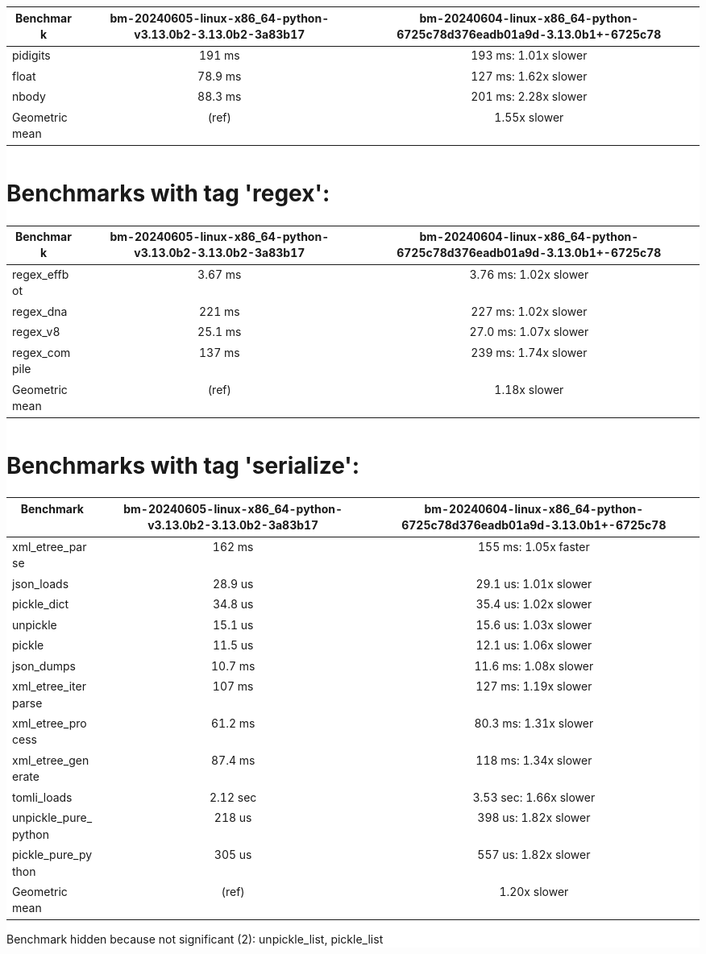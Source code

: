 | Benchmark      | bm-20240605-linux-x86_64-python-v3.13.0b2-3.13.0b2-3a83b17 | bm-20240604-linux-x86_64-python-6725c78d376eadb01a9d-3.13.0b1+-6725c78 |
|----------------|:----------------------------------------------------------:|:----------------------------------------------------------------------:|
| pidigits       | 191 ms                                                     | 193 ms: 1.01x slower                                                   |
| float          | 78.9 ms                                                    | 127 ms: 1.62x slower                                                   |
| nbody          | 88.3 ms                                                    | 201 ms: 2.28x slower                                                   |
| Geometric mean | (ref)                                                      | 1.55x slower                                                           |

Benchmarks with tag 'regex':
============================

| Benchmark      | bm-20240605-linux-x86_64-python-v3.13.0b2-3.13.0b2-3a83b17 | bm-20240604-linux-x86_64-python-6725c78d376eadb01a9d-3.13.0b1+-6725c78 |
|----------------|:----------------------------------------------------------:|:----------------------------------------------------------------------:|
| regex_effbot   | 3.67 ms                                                    | 3.76 ms: 1.02x slower                                                  |
| regex_dna      | 221 ms                                                     | 227 ms: 1.02x slower                                                   |
| regex_v8       | 25.1 ms                                                    | 27.0 ms: 1.07x slower                                                  |
| regex_compile  | 137 ms                                                     | 239 ms: 1.74x slower                                                   |
| Geometric mean | (ref)                                                      | 1.18x slower                                                           |

Benchmarks with tag 'serialize':
================================

| Benchmark            | bm-20240605-linux-x86_64-python-v3.13.0b2-3.13.0b2-3a83b17 | bm-20240604-linux-x86_64-python-6725c78d376eadb01a9d-3.13.0b1+-6725c78 |
|----------------------|:----------------------------------------------------------:|:----------------------------------------------------------------------:|
| xml_etree_parse      | 162 ms                                                     | 155 ms: 1.05x faster                                                   |
| json_loads           | 28.9 us                                                    | 29.1 us: 1.01x slower                                                  |
| pickle_dict          | 34.8 us                                                    | 35.4 us: 1.02x slower                                                  |
| unpickle             | 15.1 us                                                    | 15.6 us: 1.03x slower                                                  |
| pickle               | 11.5 us                                                    | 12.1 us: 1.06x slower                                                  |
| json_dumps           | 10.7 ms                                                    | 11.6 ms: 1.08x slower                                                  |
| xml_etree_iterparse  | 107 ms                                                     | 127 ms: 1.19x slower                                                   |
| xml_etree_process    | 61.2 ms                                                    | 80.3 ms: 1.31x slower                                                  |
| xml_etree_generate   | 87.4 ms                                                    | 118 ms: 1.34x slower                                                   |
| tomli_loads          | 2.12 sec                                                   | 3.53 sec: 1.66x slower                                                 |
| unpickle_pure_python | 218 us                                                     | 398 us: 1.82x slower                                                   |
| pickle_pure_python   | 305 us                                                     | 557 us: 1.82x slower                                                   |
| Geometric mean       | (ref)                                                      | 1.20x slower                                                           |

Benchmark hidden because not significant (2): unpickle_list, pickle_list
